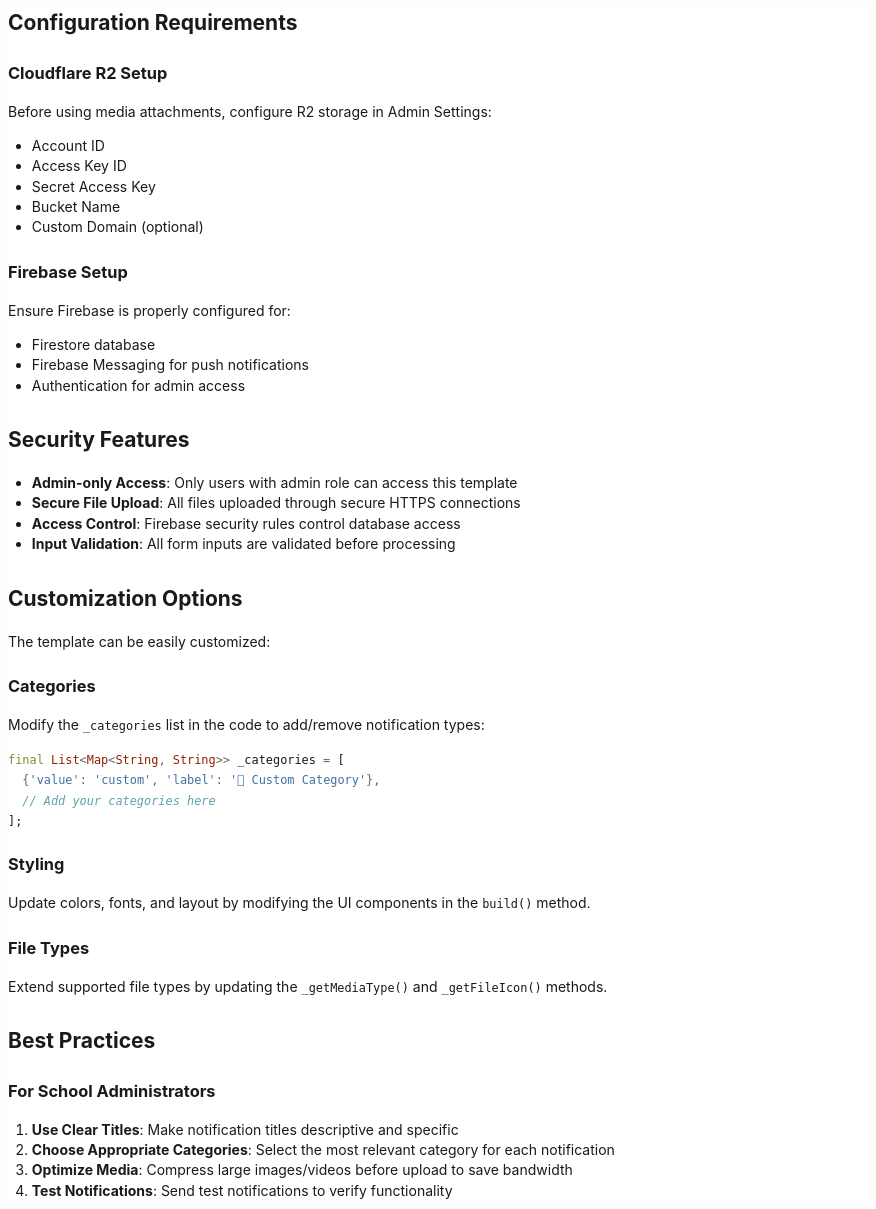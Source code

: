 ## Configuration Requirements

### Cloudflare R2 Setup
Before using media attachments, configure R2 storage in Admin Settings:
- Account ID
- Access Key ID  
- Secret Access Key
- Bucket Name
- Custom Domain (optional)

### Firebase Setup
Ensure Firebase is properly configured for:
- Firestore database
- Firebase Messaging for push notifications
- Authentication for admin access

## Security Features

- **Admin-only Access**: Only users with admin role can access this template
- **Secure File Upload**: All files uploaded through secure HTTPS connections
- **Access Control**: Firebase security rules control database access
- **Input Validation**: All form inputs are validated before processing

## Customization Options

The template can be easily customized:

### Categories
Modify the `_categories` list in the code to add/remove notification types:
```dart
final List<Map<String, String>> _categories = [
  {'value': 'custom', 'label': '🏫 Custom Category'},
  // Add your categories here
];
```

### Styling
Update colors, fonts, and layout by modifying the UI components in the `build()` method.

### File Types
Extend supported file types by updating the `_getMediaType()` and `_getFileIcon()` methods.

## Best Practices

### For School Administrators
1. **Use Clear Titles**: Make notification titles descriptive and specific
2. **Choose Appropriate Categories**: Select the most relevant category for each notification
3. **Optimize Media**: Compress large images/videos before upload to save bandwidth
4. **Test Notifications**: Send test notifications to verify functionality
